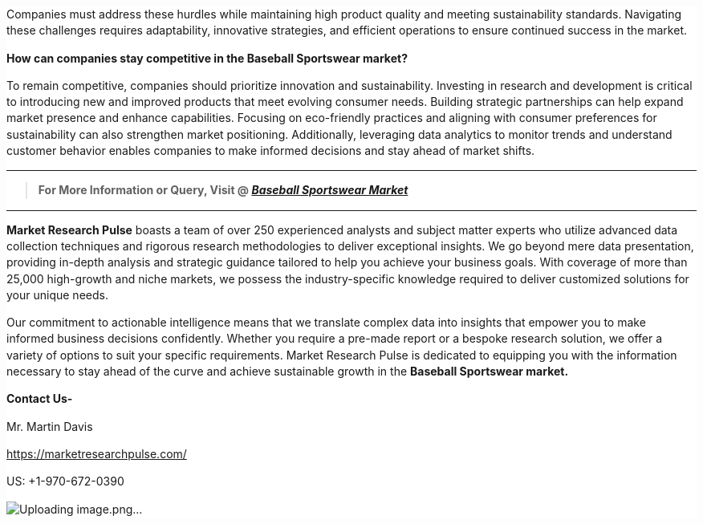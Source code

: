 Companies must address these hurdles while maintaining high product quality and meeting sustainability standards. Navigating these challenges requires adaptability, innovative strategies, and efficient operations to ensure continued success in the market.</p><p><strong>How can companies stay competitive in the Baseball Sportswear market?</strong></p><p>To remain competitive, companies should prioritize innovation and sustainability. Investing in research and development is critical to introducing new and improved products that meet evolving consumer needs. Building strategic partnerships can help expand market presence and enhance capabilities. Focusing on eco-friendly practices and aligning with consumer preferences for sustainability can also strengthen market positioning. Additionally, leveraging data analytics to monitor trends and understand customer behavior enables companies to make informed decisions and stay ahead of market shifts.</p><hr /><blockquote><p><strong>For More Information or Query, Visit @&nbsp;<em><a href="https://marketresearchpulse.com/report/111197/baseball-sportswear-market?utm_source=Linkedin&utm_medium=021">Baseball Sportswear Market</a></em></strong></p></blockquote><hr /><p><strong>Market Research Pulse</strong> boasts a team of over 250 experienced analysts and subject matter experts who utilize advanced data collection techniques and rigorous research methodologies to deliver exceptional insights. We go beyond mere data presentation, providing in-depth analysis and strategic guidance tailored to help you achieve your business goals. With coverage of more than 25,000 high-growth and niche markets, we possess the industry-specific knowledge required to deliver customized solutions for your unique needs.</p><p>Our commitment to actionable intelligence means that we translate complex data into insights that empower you to make informed business decisions confidently. Whether you require a pre-made report or a bespoke research solution, we offer a variety of options to suit your specific requirements. Market Research Pulse is dedicated to equipping you with the information necessary to stay ahead of the curve and achieve sustainable growth in the <strong>Baseball Sportswear market.</strong></p><p><strong>Contact Us-</strong></p><p>Mr. Martin Davis</p><p>https://marketresearchpulse.com/</p><p>US: +1-970-672-0390</p>
![Uploading image.png…]()
